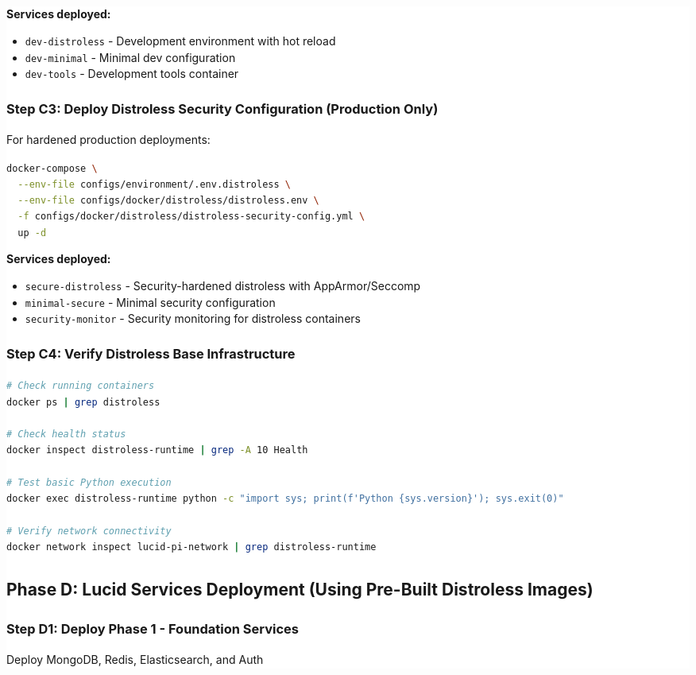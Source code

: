 **Services deployed:**

- `dev-distroless` - Development environment with hot reload
- `dev-minimal` - Minimal dev configuration
- `dev-tools` - Development tools container

### Step C3: Deploy Distroless Security Configuration (Production Only)

For hardened production deployments:

```bash
docker-compose \
  --env-file configs/environment/.env.distroless \
  --env-file configs/docker/distroless/distroless.env \
  -f configs/docker/distroless/distroless-security-config.yml \
  up -d
```

**Services deployed:**

- `secure-distroless` - Security-hardened distroless with AppArmor/Seccomp
- `minimal-secure` - Minimal security configuration
- `security-monitor` - Security monitoring for distroless containers

### Step C4: Verify Distroless Base Infrastructure

```bash
# Check running containers
docker ps | grep distroless

# Check health status
docker inspect distroless-runtime | grep -A 10 Health

# Test basic Python execution
docker exec distroless-runtime python -c "import sys; print(f'Python {sys.version}'); sys.exit(0)"

# Verify network connectivity
docker network inspect lucid-pi-network | grep distroless-runtime
```

## Phase D: Lucid Services Deployment (Using Pre-Built Distroless Images)

### Step D1: Deploy Phase 1 - Foundation Services

Deploy MongoDB, Redis, Elasticsearch, and Auth